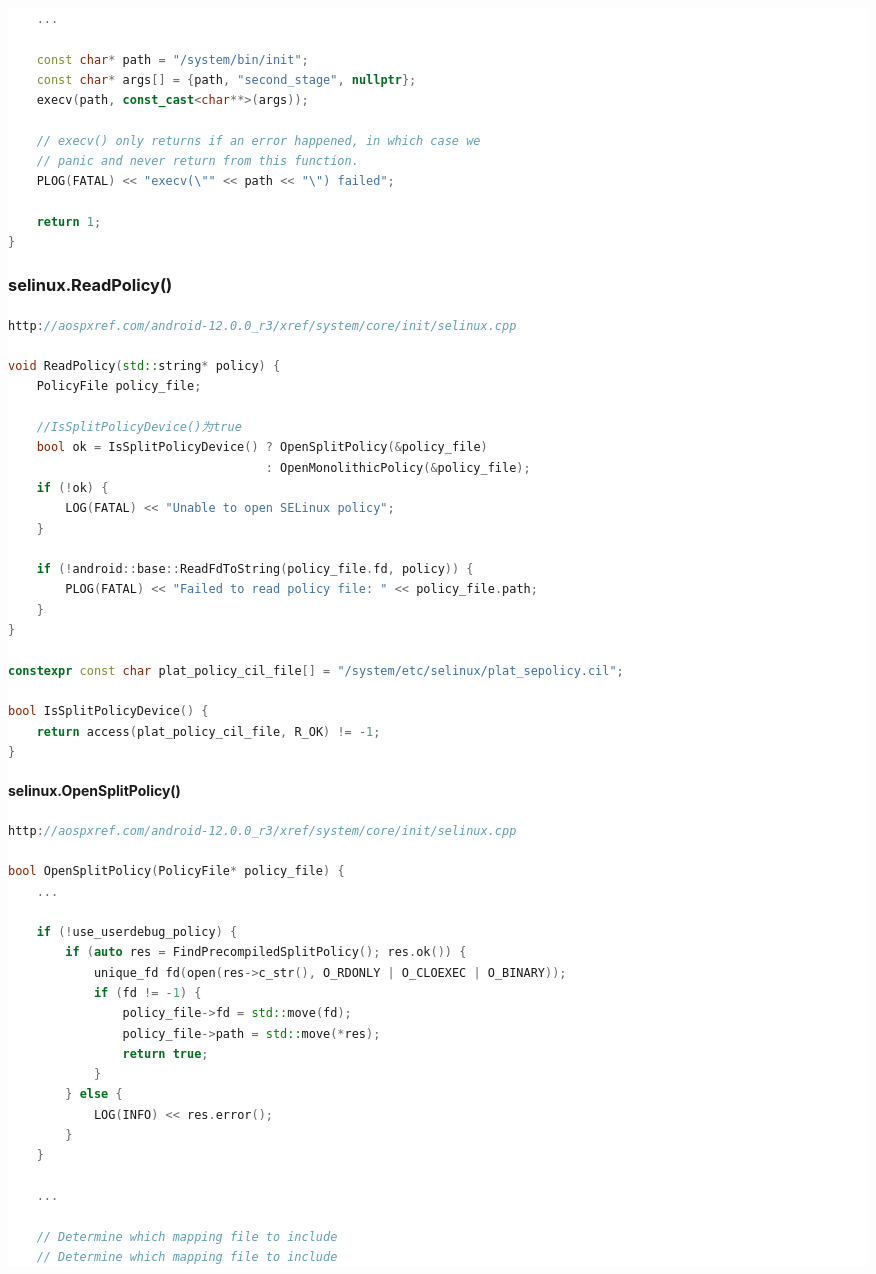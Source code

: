 ```cpp
    ...

    const char* path = "/system/bin/init";
    const char* args[] = {path, "second_stage", nullptr};
    execv(path, const_cast<char**>(args));

    // execv() only returns if an error happened, in which case we
    // panic and never return from this function.
    PLOG(FATAL) << "execv(\"" << path << "\") failed";

    return 1;
}
```
### selinux.ReadPolicy()
```cpp
http://aospxref.com/android-12.0.0_r3/xref/system/core/init/selinux.cpp

void ReadPolicy(std::string* policy) {
    PolicyFile policy_file;

    //IsSplitPolicyDevice()为true
    bool ok = IsSplitPolicyDevice() ? OpenSplitPolicy(&policy_file)
                                    : OpenMonolithicPolicy(&policy_file);
    if (!ok) {
        LOG(FATAL) << "Unable to open SELinux policy";
    }

    if (!android::base::ReadFdToString(policy_file.fd, policy)) {
        PLOG(FATAL) << "Failed to read policy file: " << policy_file.path;
    }
}

constexpr const char plat_policy_cil_file[] = "/system/etc/selinux/plat_sepolicy.cil";

bool IsSplitPolicyDevice() {
    return access(plat_policy_cil_file, R_OK) != -1;
}
```
#### selinux.OpenSplitPolicy()
```cpp
http://aospxref.com/android-12.0.0_r3/xref/system/core/init/selinux.cpp

bool OpenSplitPolicy(PolicyFile* policy_file) {
    ...
    
    if (!use_userdebug_policy) {
        if (auto res = FindPrecompiledSplitPolicy(); res.ok()) {
            unique_fd fd(open(res->c_str(), O_RDONLY | O_CLOEXEC | O_BINARY));
            if (fd != -1) {
                policy_file->fd = std::move(fd);
                policy_file->path = std::move(*res);
                return true;
            }
        } else {
            LOG(INFO) << res.error();
        }
    }
    
    ...

    // Determine which mapping file to include
    // Determine which mapping file to include
```